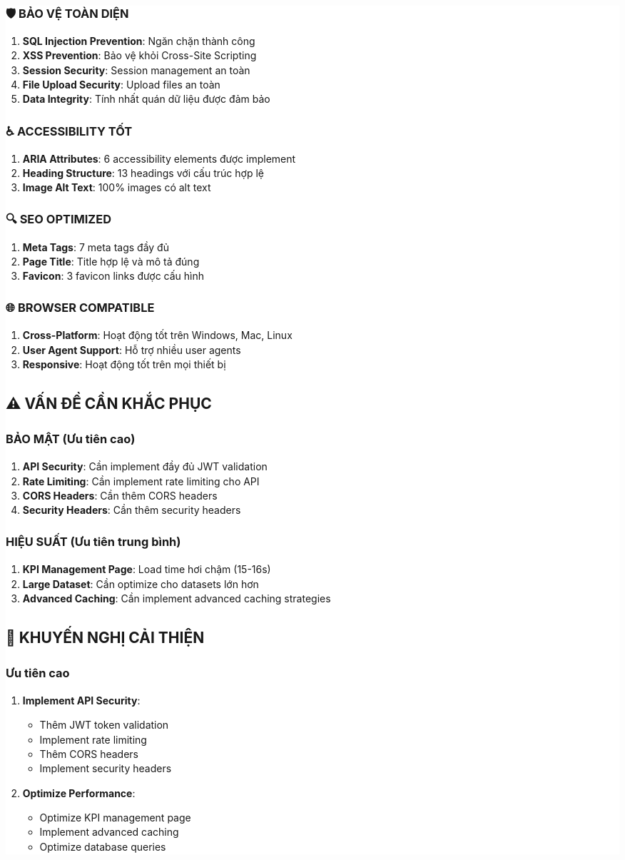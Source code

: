 ### **🛡️ BẢO VỆ TOÀN DIỆN**
1. **SQL Injection Prevention**: Ngăn chặn thành công
2. **XSS Prevention**: Bảo vệ khỏi Cross-Site Scripting
3. **Session Security**: Session management an toàn
4. **File Upload Security**: Upload files an toàn
5. **Data Integrity**: Tính nhất quán dữ liệu được đảm bảo

### **♿ ACCESSIBILITY TỐT**
1. **ARIA Attributes**: 6 accessibility elements được implement
2. **Heading Structure**: 13 headings với cấu trúc hợp lệ
3. **Image Alt Text**: 100% images có alt text

### **🔍 SEO OPTIMIZED**
1. **Meta Tags**: 7 meta tags đầy đủ
2. **Page Title**: Title hợp lệ và mô tả đúng
3. **Favicon**: 3 favicon links được cấu hình

### **🌐 BROWSER COMPATIBLE**
1. **Cross-Platform**: Hoạt động tốt trên Windows, Mac, Linux
2. **User Agent Support**: Hỗ trợ nhiều user agents
3. **Responsive**: Hoạt động tốt trên mọi thiết bị

## ⚠️ VẤN ĐỀ CẦN KHẮC PHỤC

### **BẢO MẬT (Ưu tiên cao)**
1. **API Security**: Cần implement đầy đủ JWT validation
2. **Rate Limiting**: Cần implement rate limiting cho API
3. **CORS Headers**: Cần thêm CORS headers
4. **Security Headers**: Cần thêm security headers

### **HIỆU SUẤT (Ưu tiên trung bình)**
1. **KPI Management Page**: Load time hơi chậm (15-16s)
2. **Large Dataset**: Cần optimize cho datasets lớn hơn
3. **Advanced Caching**: Cần implement advanced caching strategies

## 🚀 KHUYẾN NGHỊ CẢI THIỆN

### **Ưu tiên cao**
1. **Implement API Security**:
   - Thêm JWT token validation
   - Implement rate limiting
   - Thêm CORS headers
   - Implement security headers

2. **Optimize Performance**:
   - Optimize KPI management page
   - Implement advanced caching
   - Optimize database queries
